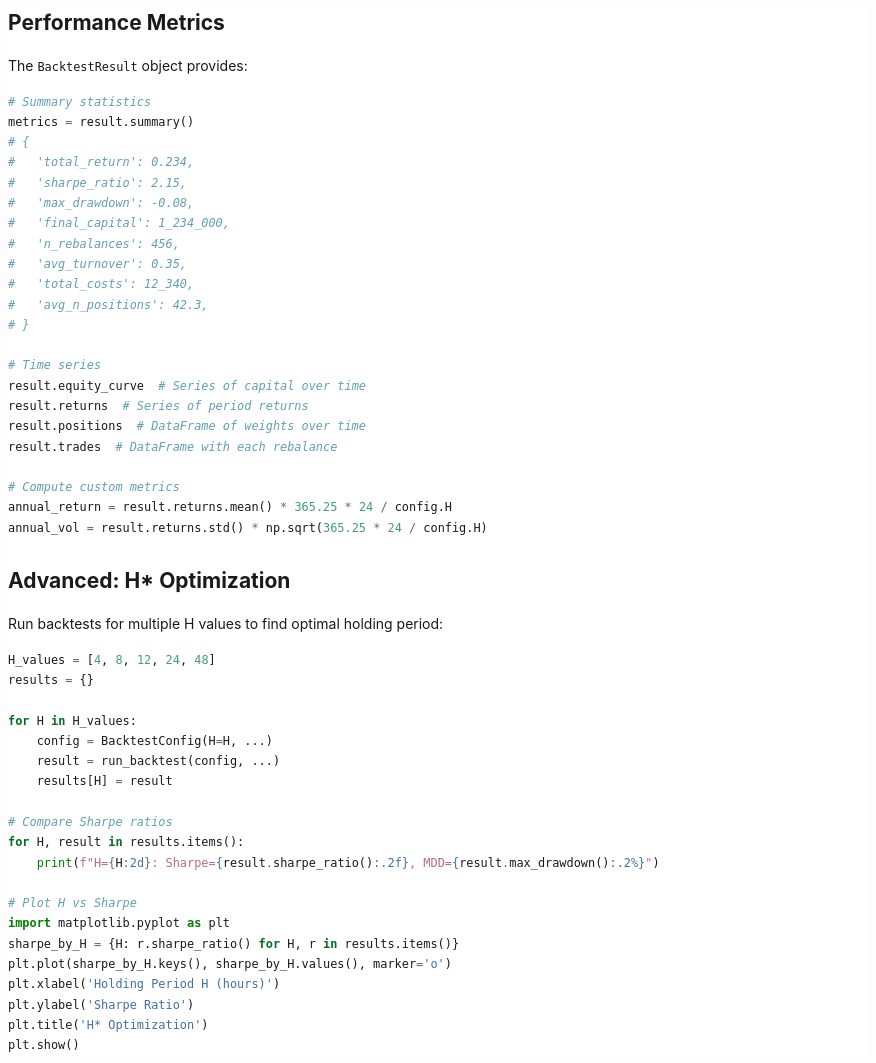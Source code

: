 ## Performance Metrics

The `BacktestResult` object provides:

```python
# Summary statistics
metrics = result.summary()
# {
#   'total_return': 0.234,
#   'sharpe_ratio': 2.15,
#   'max_drawdown': -0.08,
#   'final_capital': 1_234_000,
#   'n_rebalances': 456,
#   'avg_turnover': 0.35,
#   'total_costs': 12_340,
#   'avg_n_positions': 42.3,
# }

# Time series
result.equity_curve  # Series of capital over time
result.returns  # Series of period returns
result.positions  # DataFrame of weights over time
result.trades  # DataFrame with each rebalance

# Compute custom metrics
annual_return = result.returns.mean() * 365.25 * 24 / config.H
annual_vol = result.returns.std() * np.sqrt(365.25 * 24 / config.H)
```

## Advanced: H* Optimization

Run backtests for multiple H values to find optimal holding period:

```python
H_values = [4, 8, 12, 24, 48]
results = {}

for H in H_values:
    config = BacktestConfig(H=H, ...)
    result = run_backtest(config, ...)
    results[H] = result

# Compare Sharpe ratios
for H, result in results.items():
    print(f"H={H:2d}: Sharpe={result.sharpe_ratio():.2f}, MDD={result.max_drawdown():.2%}")

# Plot H vs Sharpe
import matplotlib.pyplot as plt
sharpe_by_H = {H: r.sharpe_ratio() for H, r in results.items()}
plt.plot(sharpe_by_H.keys(), sharpe_by_H.values(), marker='o')
plt.xlabel('Holding Period H (hours)')
plt.ylabel('Sharpe Ratio')
plt.title('H* Optimization')
plt.show()
```
